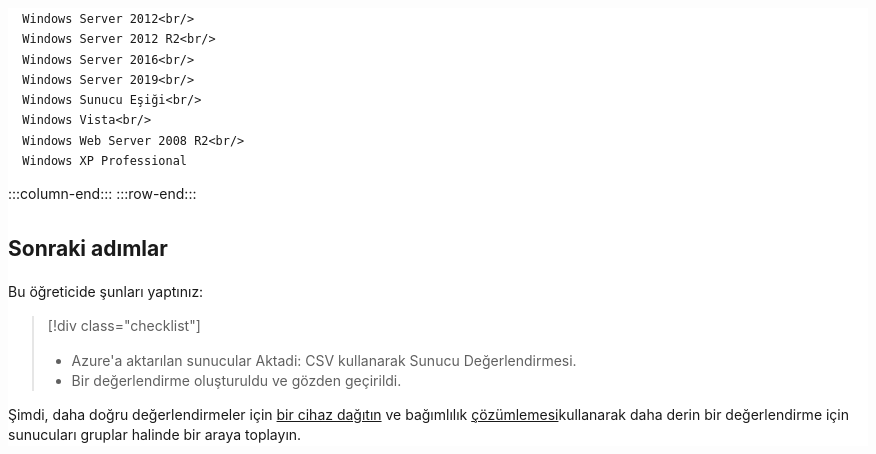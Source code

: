       Windows Server 2012<br/>
      Windows Server 2012 R2<br/>
      Windows Server 2016<br/>
      Windows Server 2019<br/>
      Windows Sunucu Eşiği<br/>
      Windows Vista<br/>
      Windows Web Server 2008 R2<br/>
      Windows XP Professional
   :::column-end:::
:::row-end:::

## <a name="next-steps"></a>Sonraki adımlar

Bu öğreticide şunları yaptınız:

> [!div class="checklist"]
> * Azure'a aktarılan sunucular Aktadi: CSV kullanarak Sunucu Değerlendirmesi.
> * Bir değerlendirme oluşturuldu ve gözden geçirildi.

Şimdi, daha doğru değerlendirmeler için [bir cihaz dağıtın](./migrate-appliance.md) ve bağımlılık [çözümlemesi](./concepts-dependency-visualization.md)kullanarak daha derin bir değerlendirme için sunucuları gruplar halinde bir araya toplayın.
